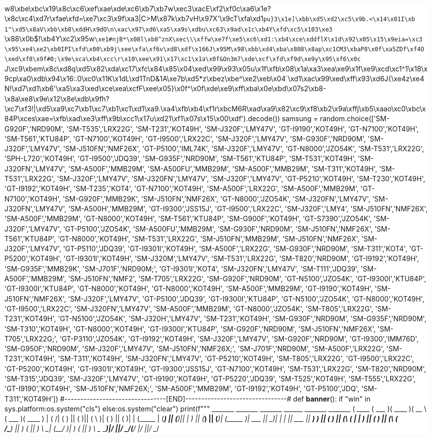 w8\xbe\xbc\x19\x8c\xc6\xef\xae\xde\xc6\xb7\xb7w\xec3\xacE\xf2\xf0c\xa6\x1e?\x8c\xc4\xd7r\xfae\xfd=\xe7\xc3\x9f\xa3|C>M\x87k\xb7vH\x97X\'\x9cT\xfa\xd1`pu}3\x1e]\xbb\xd5\xd2\xc5\x9b.<\x14\x01I\xb1"\xd5\x8aV\xbb\xb8\xddH\x9dO\n\xac\x97\xd6\xa5\xa9s\xdbu\xc63\x9ad\x1c\xb4Y\xfd\xc5\x103\xe3`\x88\x0b$!\xb4Y\xc2\x95w`\xe1#njB*\x08l\xb8^znX\xec\\\xffw\xe7f\xe5\xc6\xd1:\xb4\xce\xddflX\x1d\x92\x05\x15\x9eia=\xc3\x95\xe4\xe2\xb0IPI\xfd\x00\xb9j\xee\xfa\xf6v\xd8\xdf\x166J\x95M\x98\xbb\xd4\xba\x808\x8ap\xc1CM3\xbaP8\x0f\xa5ZDf\xf4O\xed\xf8\x9f#0;\x9e\xca\xb4\xcc\r\x10\xee\x91\x17\xc1\x1a\x0f&On3m7\xde\xcf\xfd\xf9d\xe9y\x95\xf6\x0c`J\xc9\xbem\x8c\xd8q\xd5\x82\xda\xc17\xfc\x84\x85\x04\xed\x99\x93\x05u\x1f\xfb\x08\x1a\xa3\xea\xe9\x1f\xe9\xcd\xc1^1\x18\x9cp\xa0\xdb\x94\x16:.0\xc0\x11K\x1dL\xd1TnD&1A\xe7b\xd5*z\xbez\xbe^\xe2\xeb\x04`\xd1\xac\x99\xed\xff\x93\xd6J{\xe4z\xe4N!\xd7\xd1\xb6\'\xa5\xa3\xed\xce\xea\xcfF\xee\x05}\x0f^\x0f\xde\xe9\xff\xba\x0e\xbd\x07s2\xb8-\x8a\xe8\x9e\x12\x8e\xdb\x9fh?\xc7\xf3!|\xd5\xa9\xc7\xb1\xc7\xb1\xc1\xd1\xa9.\xa4\xfb\xb4\xf1r\xbcM6R\xad\xa9\x82\xc9\xf8\xb2\x9a\xffj\xb5\xaao\xc0\xbc\x84P\xces\xae=\xfb\xad\xe3\xff\x9b\xcc1\x17u\xd21\xf1\x07s\x15\x00\xdf').decode())
samsung = random.choice(['SM-G920F','NRD90M', 'SM-T535','LRX22G', 'SM-T231','KOT49H', 'SM-J320F','LMY47V', 'GT-I9190','KOT49H', 'GT-N7100','KOT49H', 'SM-T561','KTU84P', 'GT-N7100','KOT49H', 'GT-I9500','LRX22C', 'SM-J320F','LMY47V', 'SM-G930F','NRD90M', 'SM-J320F','LMY47V', 'SM-J510FN','NMF26X', 'GT-P5100','IML74K', 'SM-J320F','LMY47V', 'GT-N8000','JZO54K', 'SM-T531','LRX22G', 'SPH-L720','KOT49H', 'GT-I9500','JDQ39', 'SM-G935F','NRD90M', 'SM-T561','KTU84P', 'SM-T531','KOT49H', 'SM-J320FN','LMY47V', 'SM-A500F','MMB29M', 'SM-A500FU','MMB29M', 'SM-A500F','MMB29M', 'SM-T311','KOT49H', 'SM-T531','LRX22G', 'SM-J320F','LMY47V', 'SM-J320FN','LMY47V', 'SM-J320F','LMY47V', 'GT-P5210','KOT49H', 'SM-T230','KOT49H', 'GT-I9192','KOT49H', 'SM-T235','KOT4', 'GT-N7100','KOT49H', 'SM-A500F','LRX22G', 'SM-A500F','MMB29M', 'GT-N7100','KOT49H', 'SM-G920F','MMB29K', 'SM-J510FN','NMF26X', 'GT-N8000','JZO54K', 'SM-J320FN','LMY47V', 'SM-J320FN','LMY47V', 'SM-A500H','MMB29M', 'GT-I9300','JSS15J', 'GT-I9500','LRX22C', 'SM-J320F','LMY4', 'SM-J510FN','NMF26X', 'SM-A500F','MMB29M', 'GT-N8000','KOT49H', 'SM-T561','KTU84P', 'SM-G900F','KOT49H', 'GT-S7390','JZO54K', 'SM-J320F','LMY47V', 'GT-P5100','JZO54K', 'SM-A500FU','MMB29M', 'SM-G930F','NRD90M', 'SM-J510FN','NMF26X', 'SM-T561','KTU84P', 'GT-N8000','KOT49H', 'SM-T531','LRX22G', 'SM-J510FN','MMB29M', 'SM-J510FN','NMF26X', 'SM-J320F','LMY47V', 'GT-P5110','JDQ39', 'GT-I9301I','KOT49H', 'SM-A500F','LRX22G', 'SM-G930F','NRD90M', 'SM-T311','KOT4', 'GT-P5200','KOT49H', 'GT-I9301I','KOT49H', 'SM-J320M','LMY47V', 'SM-T531','LRX22G', 'SM-T820','NRD90M', 'GT-I9192','KOT49H', 'SM-G935F','MMB29K', 'SM-J701F','NRD90M;', 'GT-I9301I','KOT4', 'SM-J320FN','LMY47V', 'SM-T111','JDQ39', 'SM-A500F','MMB29M', 'SM-J510FN','NMF2', 'SM-T705','LRX22G', 'SM-G920F','NRD90M', 'GT-N5100','JZO54K', 'GT-I9300I','KTU84P', 'GT-I9300I','KTU84P', 'GT-N8000','KOT49H', 'GT-N8000','KOT49H', 'SM-A500F','MMB29M', 'GT-I9190','KOT49H', 'SM-J510FN','NMF26X', 'SM-J320F','LMY47V', 'GT-P5100','JDQ39', 'GT-I9300I','KTU84P', 'GT-N5100','JZO54K', 'GT-N8000','KOT49H', 'GT-I9500','LRX22C', 'SM-J320FN','LMY47V', 'SM-A500F','MMB29M', 'GT-N8000','JZO54K', 'SM-T805','LRX22G', 'SM-T231','KOT49H', 'GT-N5100','JZO54K', 'SM-J320H','LMY47V', 'SM-T231','KOT49H', 'SM-G930F','NRD90M', 'SM-G935F','NRD90M', 'SM-T310','KOT49H', 'GT-N8000','KOT49H', 'GT-I9300I','KTU84P', 'SM-G920F','NRD90M', 'SM-J510FN','NMF26X', 'SM-T705','LRX22G;', 'GT-P3110','JZO54K', 'GT-I9192','KOT49H', 'SM-J320F','LMY47V', 'SM-G920F','NRD90M', 'GT-I9300','IMM76D', 'SM-G950F','NRD90M', 'SM-J320F','LMY47V', 'SM-J510FN','NMF26X;', 'SM-J701F','NRD90M', 'SM-A500F','LRX22G', 'SM-T231','KOT49H', 'SM-T311','KOT49H', 'SM-J320FN','LMY47V', 'GT-P5210','KOT49H', 'SM-T805','LRX22G', 'GT-I9500','LRX22C', 'GT-P5200','KOT49H', 'GT-I9301I','KOT49H', 'GT-I9300','JSS15J', 'GT-N7100','KOT49H', 'SM-T531','LRX22G', 'SM-T820','NRD90M', 'SM-T315','JDQ39', 'SM-J320F','LMY47V', 'GT-I9190','KOT49H', 'GT-P5220','JDQ39', 'SM-T525','KOT49H', 'SM-T555','LRX22G', 'GT-I9190','KOT49H', 'SM-J510FN','NMF26X;', 'SM-A500F','MMB29M', 'GT-I9192','KOT49H', 'GT-P5100','JDQ', 'SM-T311','KOT49H'])
#--------------------------------[END]--------------------------------#
def ____banner____():
    if "win" in sys.platform:os.system("cls")
    else:os.system("clear")
    print(f"""  _______  _______  _______  ______   _______  _______ 
(  ____ \(  ___  )(  ____ )(  __  \ (  ___  )(  ____ )
| (    \/| (   ) || (    )|| (  \  )| (   ) || (    )|
| (_____ | (___) || (____)|| |   ) || (___) || (____)|
(_____  )|  ___  ||     __)| |   | ||  ___  ||     __)
      ) || (   ) || (\ (   | |   ) || (   ) || (\ (   
/\____) || )   ( || ) \ \__| (__/  )| )   ( || ) \ \__
\_______)|/     \||/   \__/(______/ |/     \||/   \__/
                                                      
